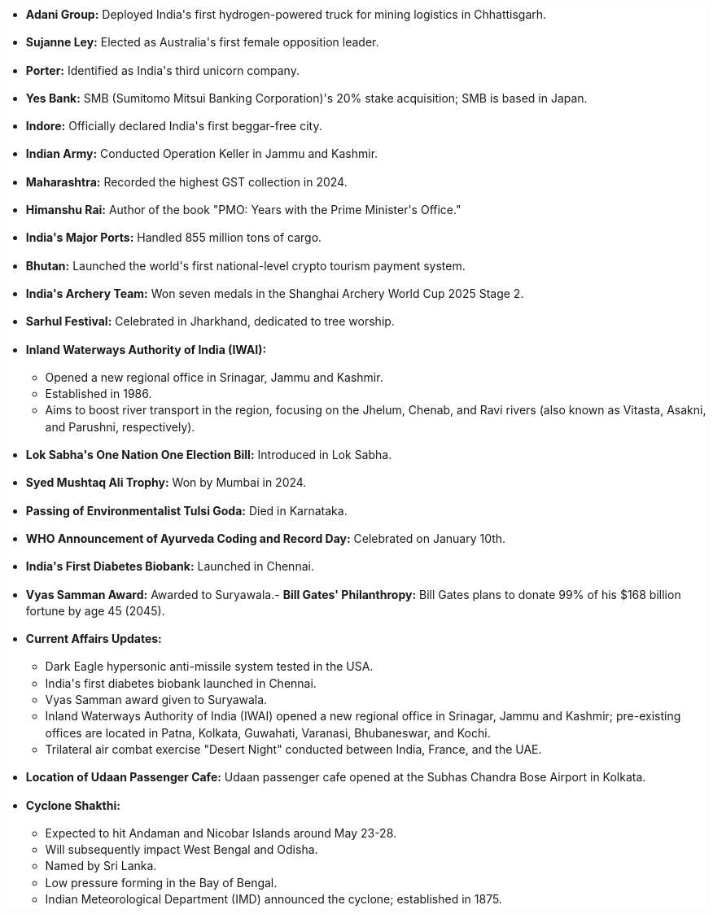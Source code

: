 *   **Adani Group:** Deployed India's first hydrogen-powered truck for mining logistics in Chhattisgarh.

*   **Sujanne Ley:** Elected as Australia's first female opposition leader.

*   **Porter:** Identified as India's third unicorn company.

*   **Yes Bank:** SMB (Sumitomo Mitsui Banking Corporation)'s 20% stake acquisition; SMB is based in Japan.

*   **Indore:** Officially declared India's first beggar-free city.

*   **Indian Army:** Conducted Operation Keller in Jammu and Kashmir.

*   **Maharashtra:** Recorded the highest GST collection in 2024.

*   **Himanshu Rai:** Author of the book "PMO: Years with the Prime Minister's Office."

*   **India's Major Ports:** Handled 855 million tons of cargo.

*   **Bhutan:** Launched the world's first national-level crypto tourism payment system.

*   **India's Archery Team:** Won seven medals in the Shanghai Archery World Cup 2025 Stage 2.

*   **Sarhul Festival:** Celebrated in Jharkhand, dedicated to tree worship.

*   **Inland Waterways Authority of India (IWAI):**
    *   Opened a new regional office in Srinagar, Jammu and Kashmir.
    *   Established in 1986.
    *   Aims to boost river transport in the region, focusing on the Jhelum, Chenab, and Ravi rivers (also known as Vitasta, Asakni, and Parushni, respectively).

*   **Lok Sabha's One Nation One Election Bill:** Introduced in Lok Sabha.

*   **Syed Mushtaq Ali Trophy:** Won by Mumbai in 2024.

*   **Passing of Environmentalist Tulsi Goda:** Died in Karnataka.

*   **WHO Announcement of Ayurveda Coding and Record Day:** Celebrated on January 10th.

*   **India's First Diabetes Biobank:** Launched in Chennai.

*   **Vyas Samman Award:** Awarded to Suryawala.- **Bill Gates' Philanthropy:** Bill Gates plans to donate 99% of his $168 billion fortune by age 45 (2045).

- **Current Affairs Updates:**
    - Dark Eagle hypersonic anti-missile system tested in the USA.
    - India's first diabetes biobank launched in Chennai.
    - Vyas Samman award given to Suryawala.
    - Inland Waterways Authority of India (IWAI) opened a new regional office in Srinagar, Jammu and Kashmir; pre-existing offices are located in Patna, Kolkata, Guwahati, Varanasi, Bhubaneswar, and Kochi.
    - Trilateral air combat exercise "Desert Night" conducted between India, France, and the UAE.

- **Location of Udaan Passenger Cafe:** Udaan passenger cafe opened at the Subhas Chandra Bose Airport in Kolkata.

- **Cyclone Shakthi:**
    - Expected to hit Andaman and Nicobar Islands around May 23-28.
    - Will subsequently impact West Bengal and Odisha.
    - Named by Sri Lanka.
    - Low pressure forming in the Bay of Bengal.
    - Indian Meteorological Department (IMD) announced the cyclone; established in 1875.
